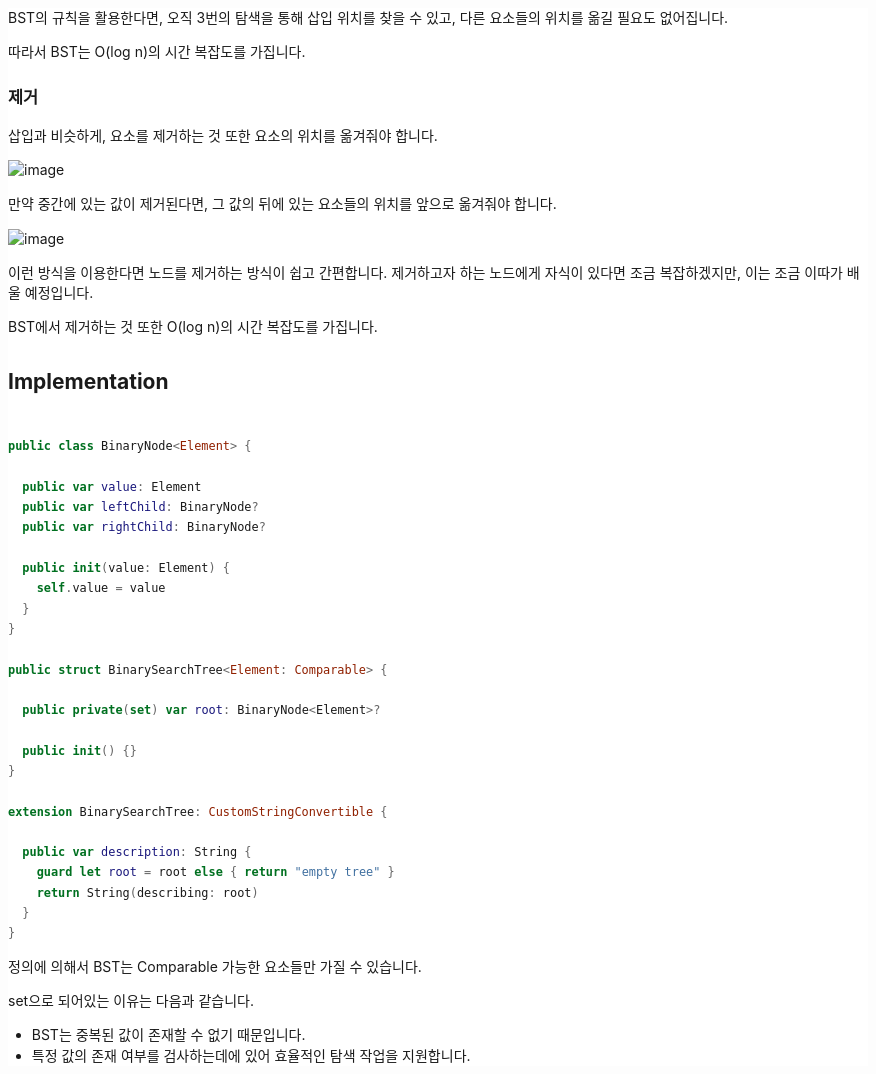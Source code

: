 BST의 규칙을 활용한다면, 오직 3번의 탐색을 통해 삽입 위치를 찾을 수 있고, 다른 요소들의 위치를 옮길 필요도 없어집니다.

따라서 BST는 O(log n)의 시간 복잡도를 가집니다.

### 제거

삽입과 비슷하게, 요소를 제거하는 것 또한 요소의 위치를 옮겨줘야 합니다.

<img width="480" alt="image" src="https://github.com/Swift-AlgorithmStudy/GaBoJaGo/assets/104834390/98ab19fd-17da-497b-b1cc-74b3903eb3a7">

만약 중간에 있는 값이 제거된다면, 그 값의 뒤에 있는 요소들의 위치를 앞으로 옮겨줘야 합니다.

<img width="278" alt="image" src="https://github.com/Swift-AlgorithmStudy/GaBoJaGo/assets/104834390/b97ce8ab-3bb1-42dc-8cea-b8714c5e61a3">

이런 방식을 이용한다면 노드를 제거하는 방식이 쉽고 간편합니다. 제거하고자 하는 노드에게 자식이 있다면 조금 복잡하겠지만, 이는 조금 이따가 배울 예정입니다.

BST에서 제거하는 것 또한 O(log n)의 시간 복잡도를 가집니다.

## Implementation

```swift

public class BinaryNode<Element> {

  public var value: Element
  public var leftChild: BinaryNode?
  public var rightChild: BinaryNode?

  public init(value: Element) {
    self.value = value
  }
}

public struct BinarySearchTree<Element: Comparable> {

  public private(set) var root: BinaryNode<Element>?

  public init() {}
}

extension BinarySearchTree: CustomStringConvertible {

  public var description: String {
    guard let root = root else { return "empty tree" }
    return String(describing: root)
  }
}
```

정의에 의해서 BST는 Comparable 가능한 요소들만 가질 수 있습니다.

set으로 되어있는 이유는 다음과 같습니다.

- BST는 중복된 값이 존재할 수 없기 때문입니다.
- 특정 값의 존재 여부를 검사하는데에 있어 효율적인 탐색 작업을 지원합니다.
